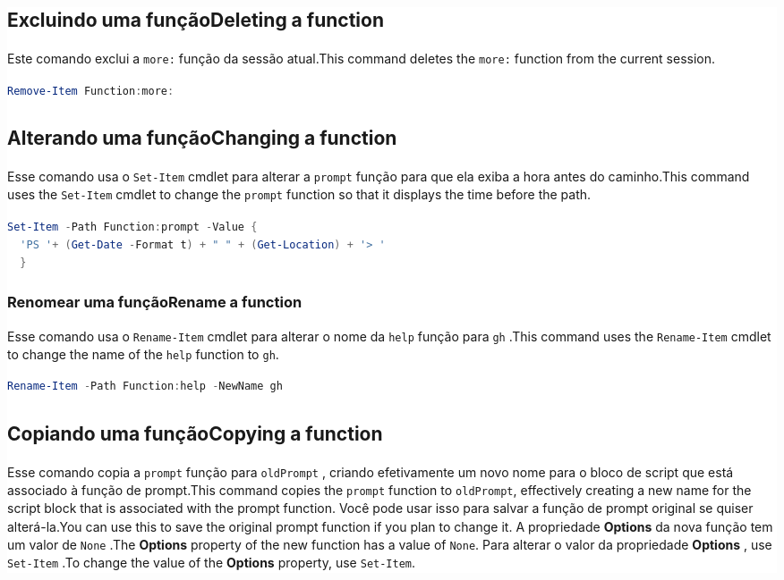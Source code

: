 ## <a name="deleting-a-function"></a><span data-ttu-id="0a657-166">Excluindo uma função</span><span class="sxs-lookup"><span data-stu-id="0a657-166">Deleting a function</span></span>

<span data-ttu-id="0a657-167">Este comando exclui a `more:` função da sessão atual.</span><span class="sxs-lookup"><span data-stu-id="0a657-167">This command deletes the `more:` function from the current session.</span></span>

```powershell
Remove-Item Function:more:
```

## <a name="changing-a-function"></a><span data-ttu-id="0a657-168">Alterando uma função</span><span class="sxs-lookup"><span data-stu-id="0a657-168">Changing a function</span></span>

<span data-ttu-id="0a657-169">Esse comando usa o `Set-Item` cmdlet para alterar a `prompt` função para que ela exiba a hora antes do caminho.</span><span class="sxs-lookup"><span data-stu-id="0a657-169">This command uses the `Set-Item` cmdlet to change the `prompt` function so that it displays the time before the path.</span></span>

```powershell
Set-Item -Path Function:prompt -Value {
  'PS '+ (Get-Date -Format t) + " " + (Get-Location) + '> '
  }
```

### <a name="rename-a-function"></a><span data-ttu-id="0a657-170">Renomear uma função</span><span class="sxs-lookup"><span data-stu-id="0a657-170">Rename a function</span></span>

<span data-ttu-id="0a657-171">Esse comando usa o `Rename-Item` cmdlet para alterar o nome da `help` função para `gh` .</span><span class="sxs-lookup"><span data-stu-id="0a657-171">This command uses the `Rename-Item` cmdlet to change the name of the `help` function to `gh`.</span></span>

```powershell
Rename-Item -Path Function:help -NewName gh
```

## <a name="copying-a-function"></a><span data-ttu-id="0a657-172">Copiando uma função</span><span class="sxs-lookup"><span data-stu-id="0a657-172">Copying a function</span></span>

<span data-ttu-id="0a657-173">Esse comando copia a `prompt` função para `oldPrompt` , criando efetivamente um novo nome para o bloco de script que está associado à função de prompt.</span><span class="sxs-lookup"><span data-stu-id="0a657-173">This command copies the `prompt` function to `oldPrompt`, effectively creating a new name for the script block that is associated with the prompt function.</span></span>
<span data-ttu-id="0a657-174">Você pode usar isso para salvar a função de prompt original se quiser alterá-la.</span><span class="sxs-lookup"><span data-stu-id="0a657-174">You can use this to save the original prompt function if you plan to change it.</span></span>
<span data-ttu-id="0a657-175">A propriedade **Options** da nova função tem um valor de `None` .</span><span class="sxs-lookup"><span data-stu-id="0a657-175">The **Options** property of the new function has a value of `None`.</span></span> <span data-ttu-id="0a657-176">Para alterar o valor da propriedade **Options** , use `Set-Item` .</span><span class="sxs-lookup"><span data-stu-id="0a657-176">To change the value of the **Options** property, use `Set-Item`.</span></span>
